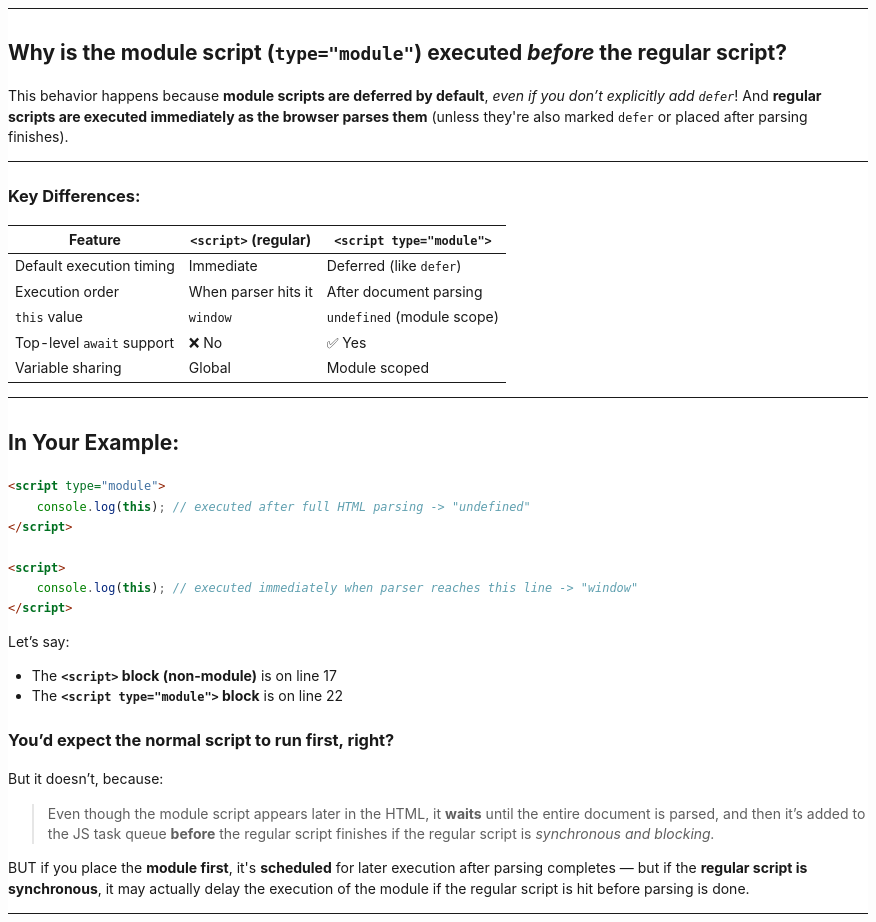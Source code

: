 
---

##  **Why is the module script (`type="module"`) executed *before* the regular script?**

This behavior happens because **module scripts are deferred by default**, *even if you don’t explicitly add `defer`*! And **regular scripts are executed immediately as the browser parses them** (unless they're also marked `defer` or placed after parsing finishes).

---

###  Key Differences:

| Feature                     | `<script>` (regular) | `<script type="module">` |
|----------------------------|----------------------|---------------------------|
| Default execution timing   | Immediate            | Deferred (like `defer`)   |
| Execution order            | When parser hits it  | After document parsing    |
| `this` value               | `window`             | `undefined` (module scope) |
| Top-level `await` support  | ❌ No                | ✅ Yes                    |
| Variable sharing           | Global               | Module scoped             |

---

##  In Your Example:

```html
<script type="module">
    console.log(this); // executed after full HTML parsing -> "undefined"
</script>

<script>
    console.log(this); // executed immediately when parser reaches this line -> "window"
</script>
```

Let’s say:
- The **`<script>` block (non-module)** is on line 17
- The **`<script type="module">` block** is on line 22

###  You’d **expect** the normal script to run first, right?
But it doesn’t, because:

> Even though the module script appears later in the HTML, it **waits** until the entire document is parsed, and then it’s added to the JS task queue **before** the regular script finishes if the regular script is *synchronous and blocking.*

BUT if you place the **module first**, it's **scheduled** for later execution after parsing completes — but if the **regular script is synchronous**, it may actually delay the execution of the module if the regular script is hit before parsing is done.

---